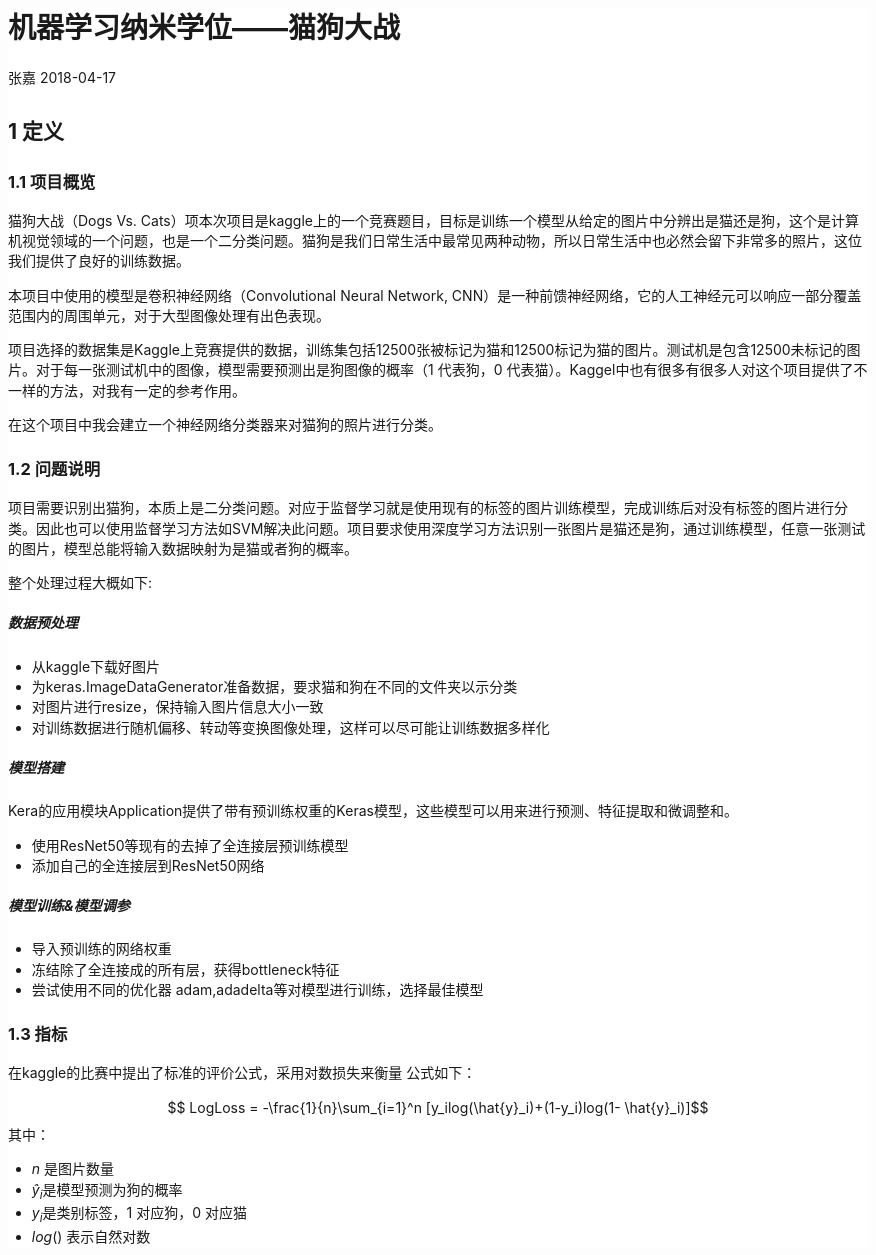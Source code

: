 # 机器学习纳米学位——猫狗大战

张嘉
2018-04-17

## 1 定义

### 1.1 项目概览

猫狗大战（Dogs Vs. Cats）项本次项目是kaggle上的一个竞赛题目，目标是训练一个模型从给定的图片中分辨出是猫还是狗，这个是计算机视觉领域的一个问题，也是一个二分类问题。猫狗是我们日常生活中最常见两种动物，所以日常生活中也必然会留下非常多的照片，这位我们提供了良好的训练数据。

本项目中使用的模型是卷积神经网络（Convolutional Neural Network, CNN）是一种前馈神经网络，它的人工神经元可以响应一部分覆盖范围内的周围单元，对于大型图像处理有出色表现。

项目选择的数据集是Kaggle上竞赛提供的数据，训练集包括12500张被标记为猫和12500标记为猫的图片。测试机是包含12500未标记的图片。对于每一张测试机中的图像，模型需要预测出是狗图像的概率（1 代表狗，0 代表猫）。Kaggel中也有很多有很多人对这个项目提供了不一样的方法，对我有一定的参考作用。

在这个项目中我会建立一个神经网络分类器来对猫狗的照片进行分类。

### 1.2 问题说明

项目需要识别出猫狗，本质上是二分类问题。对应于监督学习就是使用现有的标签的图片训练模型，完成训练后对没有标签的图片进行分类。因此也可以使用监督学习方法如SVM解决此问题。项目要求使用深度学习方法识别一张图片是猫还是狗，通过训练模型，任意一张测试的图片，模型总能将输入数据映射为是猫或者狗的概率。

整个处理过程大概如下:

##### 数据预处理
* 从kaggle下载好图片
* 为keras.ImageDataGenerator准备数据，要求猫和狗在不同的文件夹以示分类
* 对图片进行resize，保持输入图片信息大小一致
* 对训练数据进行随机偏移、转动等变换图像处理，这样可以尽可能让训练数据多样化

##### 模型搭建
Kera的应用模块Application提供了带有预训练权重的Keras模型，这些模型可以用来进行预测、特征提取和微调整和。

* 使用ResNet50等现有的去掉了全连接层预训练模型
* 添加自己的全连接层到ResNet50网络

##### 模型训练&模型调参

* 导入预训练的网络权重
* 冻结除了全连接成的所有层，获得bottleneck特征 
* 尝试使用不同的优化器 adam,adadelta等对模型进行训练，选择最佳模型


### 1.3 指标
在kaggle的比赛中提出了标准的评价公式，采用对数损失来衡量
公式如下：

$$ LogLoss = -\frac{1}{n}\sum_{i=1}^n [y_ilog(\hat{y}_i)+(1-y_i)log(1- \hat{y}_i)]$$
其中：

* $n$ 是图片数量
* $\hat{y}_i$是模型预测为狗的概率
* $y_i$是类别标签，1 对应狗，0 对应猫
* $log()$ 表示自然对数
